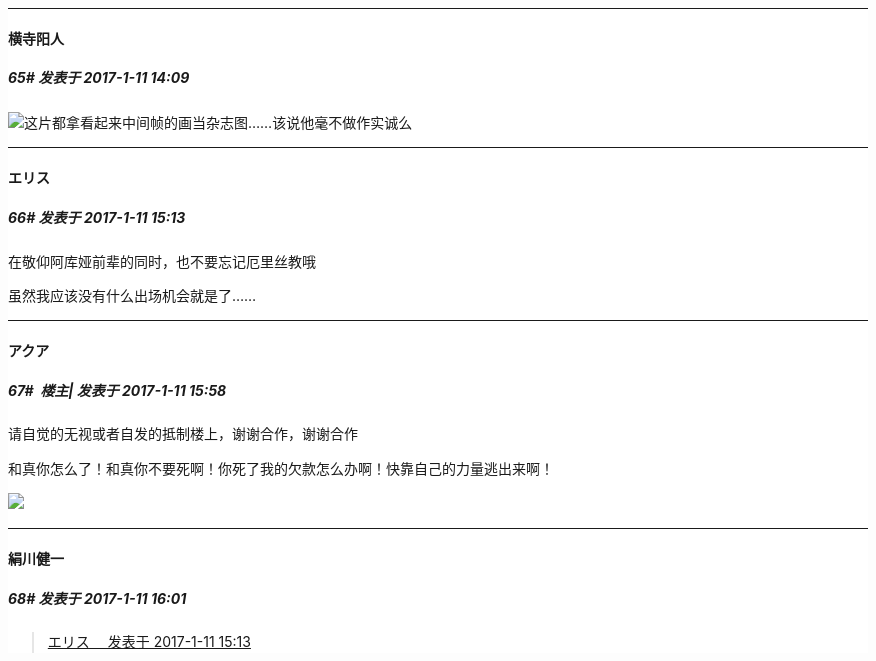 





-----

####  横寺阳人  
##### 65#       发表于 2017-1-11 14:09



<img src="https://static.saraba1st.com/image/smiley/face/41.gif" referrerpolicy="no-referrer">这片都拿看起来中间帧的画当杂志图……该说他毫不做作实诚么







-----

####  エリス　  
##### 66#       发表于 2017-1-11 15:13




在敬仰阿库娅前辈的同时，也不要忘记厄里丝教哦


虽然我应该没有什么出场机会就是了……







-----

####  アクア　  
##### 67#         楼主| 发表于 2017-1-11 15:58




请自觉的无视或者自发的抵制楼上，谢谢合作，谢谢合作


和真你怎么了！和真你不要死啊！你死了我的欠款怎么办啊！快靠自己的力量逃出来啊！

<img src="http://ww4.sinaimg.cn/mw690/6f250299gw1fbmqnfva88j20h31mdgur.jpg" referrerpolicy="no-referrer">







-----

####  絹川健一  
##### 68#       发表于 2017-1-11 16:01



<blockquote><a href="httphttps://bbs.saraba1st.com/2b/forum.php?mod=redirect&amp;goto=findpost&amp;pid=34774016&amp;ptid=1365887" target="_blank">エリス　 发表于 2017-1-11 15:13</a>
